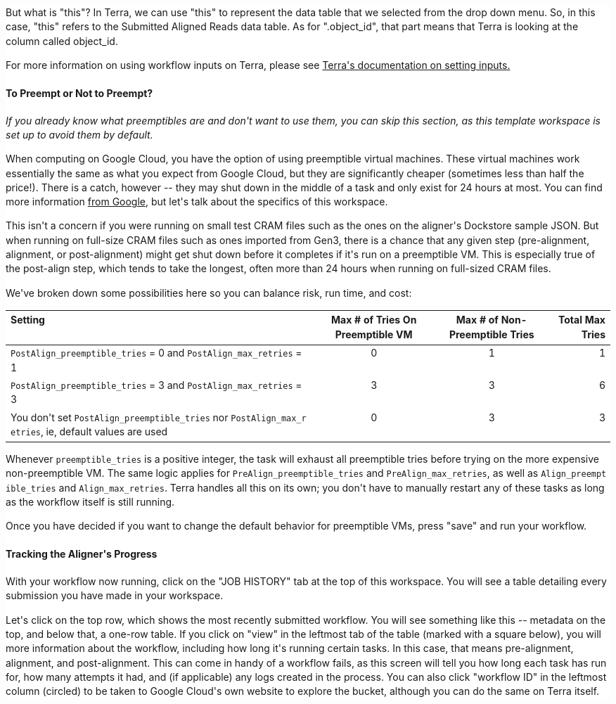 But what is "this"? In Terra, we can use "this" to represent the data table that we selected from the drop down menu. So, in this case, "this" refers to the Submitted Aligned Reads data table. As for ".object\_id", that part means that Terra is looking at the column called object\_id.

For more information on using workflow inputs on Terra, please see [Terra's documentation on setting inputs.](https://support.terra.bio/hc/en-us/articles/360026521831-Configure-a-workflow-to-process-your-data)

#### To Preempt or Not to Preempt?

_If you already know what preemptibles are and don't want to use them, you can skip this section, as this template workspace is set up to avoid them by default._

When computing on Google Cloud, you have the option of using preemptible virtual machines. These virtual machines work essentially the same as what you expect from Google Cloud, but they are significantly cheaper \(sometimes less than half the price!\). There is a catch, however -- they may shut down in the middle of a task and only exist for 24 hours at most. You can find more information [from Google](https://cloud.google.com/preemptible-vms/), but let's talk about the specifics of this workspace.

This isn't a concern if you were running on small test CRAM files such as the ones on the aligner's Dockstore sample JSON. But when running on full-size CRAM files such as ones imported from Gen3, there is a chance that any given step \(pre-alignment, alignment, or post-alignment\) might get shut down before it completes if it's run on a preemptible VM. This is especially true of the post-align step, which tends to take the longest, often more than 24 hours when running on full-sized CRAM files.

We've broken down some possibilities here so you can balance risk, run time, and cost:

| Setting | Max \# of Tries On Preemptible VM | Max \# of Non-Preemptible Tries | Total Max Tries |
| :--- | :---: | :---: | ---: |
| `PostAlign_preemptible_tries`​ = 0 and `PostAlign_max_retries`​ = 1 | 0 | 1 | 1 |
| `PostAlign_preemptible_tries`​ = 3 and `PostAlign_max_retries`​ = 3 | 3 | 3 | 6 |
| You don't set `PostAlign_preemptible_tries`​ nor `PostAlign_max_retries`​, ie, default values are used | 0 | 3 | 3 |

Whenever `preemptible_tries` is a positive integer, the task will exhaust all preemptible tries before trying on the more expensive non-preemptible VM. The same logic applies for `PreAlign_preemptible_tries` and `PreAlign_max_retries`, as well as `Align_preemptible_tries` and `Align_max_retries`. Terra handles all this on its own; you don't have to manually restart any of these tasks as long as the workflow itself is still running.

Once you have decided if you want to change the default behavior for preemptible VMs, press "save" and run your workflow.

#### Tracking the Aligner's Progress

With your workflow now running, click on the "JOB HISTORY" tab at the top of this workspace. You will see a table detailing every submission you have made in your workspace.

Let's click on the top row, which shows the most recently submitted workflow. You will see something like this -- metadata on the top, and below that, a one-row table. If you click on "view" in the leftmost tab of the table \(marked with a square below\), you will more information about the workflow, including how long it's running certain tasks. In this case, that means pre-alignment, alignment, and post-alignment. This can come in handy of a workflow fails, as this screen will tell you how long each task has run for, how many attempts it had, and \(if applicable\) any logs created in the process. You can also click "workflow ID" in the leftmost column \(circled\) to be taken to Google Cloud's own website to explore the bucket, although you can do the same on Terra itself.
